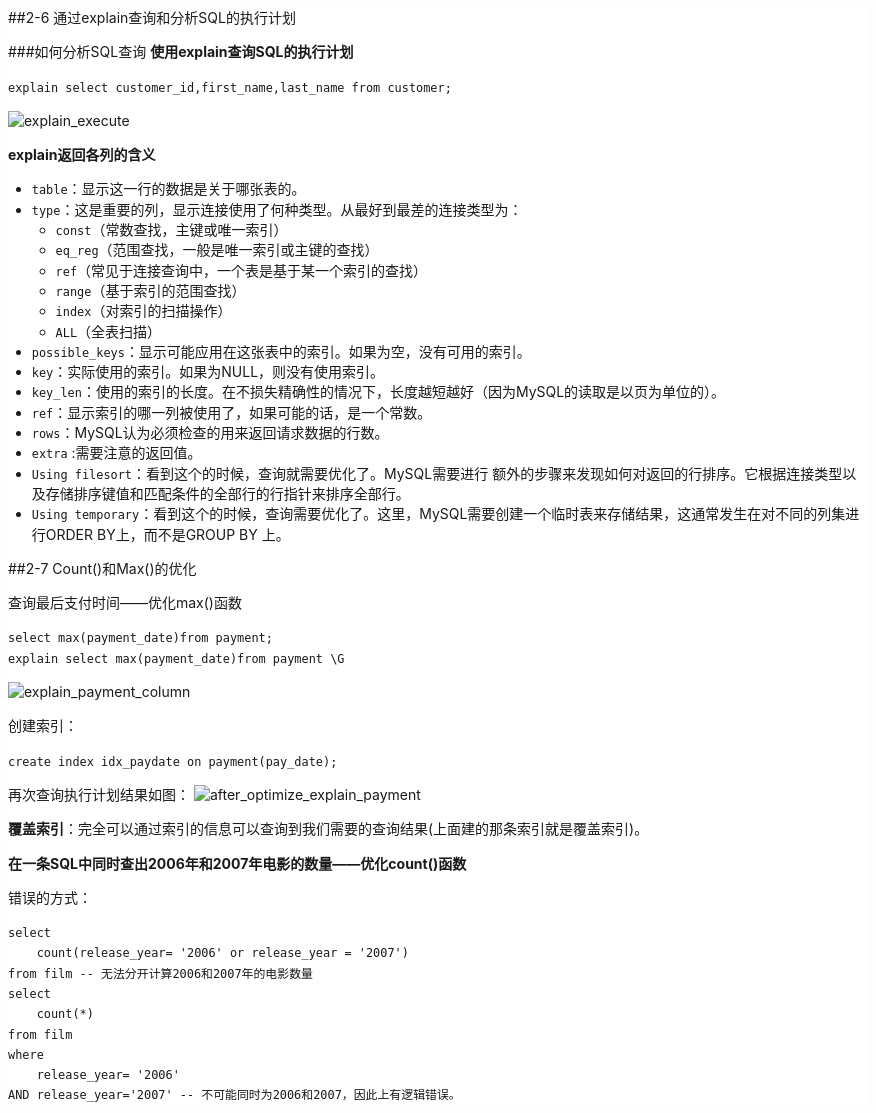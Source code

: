 ##2-6 通过explain查询和分析SQL的执行计划

###如何分析SQL查询
**使用explain查询SQL的执行计划**  

    explain select customer_id,first_name,last_name from customer;
![explain_execute](http://hihera.qiniudn.com/explain_execute.png)

**explain返回各列的含义**    

* `table`：显示这一行的数据是关于哪张表的。
* `type`：这是重要的列，显示连接使用了何种类型。从最好到最差的连接类型为：
	* `const`（常数查找，主键或唯一索引）
	* `eq_reg`（范围查找，一般是唯一索引或主键的查找）
	* `ref`（常见于连接查询中，一个表是基于某一个索引的查找）  
	* `range`（基于索引的范围查找）  
	* `index`（对索引的扫描操作）
	* `ALL`（全表扫描）
* `possible_keys`：显示可能应用在这张表中的索引。如果为空，没有可用的索引。
* `key`：实际使用的索引。如果为NULL，则没有使用索引。
* `key_len`：使用的索引的长度。在不损失精确性的情况下，长度越短越好（因为MySQL的读取是以页为单位的）。
* `ref`：显示索引的哪一列被使用了，如果可能的话，是一个常数。
* `rows`：MySQL认为必须检查的用来返回请求数据的行数。
* `extra` :需要注意的返回值。
* `Using filesort`：看到这个的时候，查询就需要优化了。MySQL需要进行
额外的步骤来发现如何对返回的行排序。它根据连接类型以及存储排序键值和匹配条件的全部行的行指针来排序全部行。
* `Using temporary`：看到这个的时候，查询需要优化了。这里，MySQL需要创建一个临时表来存储结果，这通常发生在对不同的列集进行ORDER BY上，而不是GROUP BY 上。

##2-7 Count()和Max()的优化

查询最后支付时间——优化max()函数

    select max(payment_date)from payment;
    explain select max(payment_date)from payment \G

![explain_payment_column](http://hihera.qiniudn.com/explain_payment_column.jpg)

创建索引：

    create index idx_paydate on payment(pay_date);

再次查询执行计划结果如图：
![after_optimize_explain_payment](http://hihera.qiniudn.com/after_optimize_explain_payment.png)

**覆盖索引**：完全可以通过索引的信息可以查询到我们需要的查询结果(上面建的那条索引就是覆盖索引)。

**在一条SQL中同时查出2006年和2007年电影的数量——优化count()函数**

错误的方式：

    select 
    	count(release_year= '2006' or release_year = '2007') 
    from film -- 无法分开计算2006和2007年的电影数量
    select 
    	count(*) 
    from film 
    where 
    	release_year= '2006' 
    AND release_year='2007' -- 不可能同时为2006和2007，因此上有逻辑错误。
